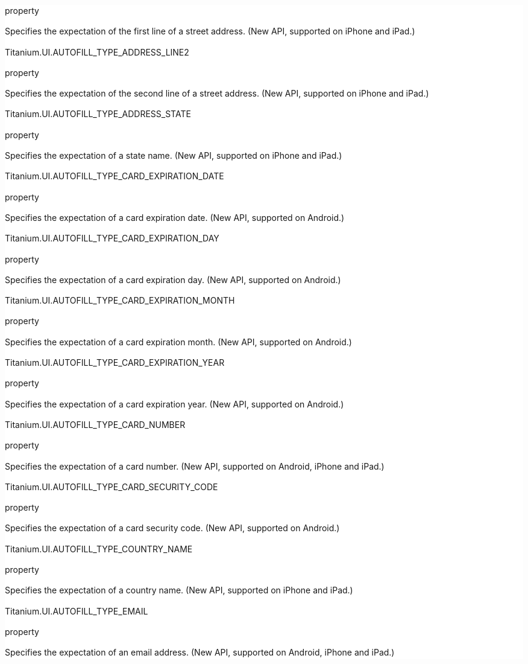property

Specifies the expectation of the first line of a street address. (New API, supported on iPhone and iPad.)

Titanium.UI.AUTOFILL\_TYPE\_ADDRESS\_LINE2

property

Specifies the expectation of the second line of a street address. (New API, supported on iPhone and iPad.)

Titanium.UI.AUTOFILL\_TYPE\_ADDRESS\_STATE

property

Specifies the expectation of a state name. (New API, supported on iPhone and iPad.)

Titanium.UI.AUTOFILL\_TYPE\_CARD\_EXPIRATION\_DATE

property

Specifies the expectation of a card expiration date. (New API, supported on Android.)

Titanium.UI.AUTOFILL\_TYPE\_CARD\_EXPIRATION\_DAY

property

Specifies the expectation of a card expiration day. (New API, supported on Android.)

Titanium.UI.AUTOFILL\_TYPE\_CARD\_EXPIRATION\_MONTH

property

Specifies the expectation of a card expiration month. (New API, supported on Android.)

Titanium.UI.AUTOFILL\_TYPE\_CARD\_EXPIRATION\_YEAR

property

Specifies the expectation of a card expiration year. (New API, supported on Android.)

Titanium.UI.AUTOFILL\_TYPE\_CARD\_NUMBER

property

Specifies the expectation of a card number. (New API, supported on Android, iPhone and iPad.)

Titanium.UI.AUTOFILL\_TYPE\_CARD\_SECURITY\_CODE

property

Specifies the expectation of a card security code. (New API, supported on Android.)

Titanium.UI.AUTOFILL\_TYPE\_COUNTRY\_NAME

property

Specifies the expectation of a country name. (New API, supported on iPhone and iPad.)

Titanium.UI.AUTOFILL\_TYPE\_EMAIL

property

Specifies the expectation of an email address. (New API, supported on Android, iPhone and iPad.)
